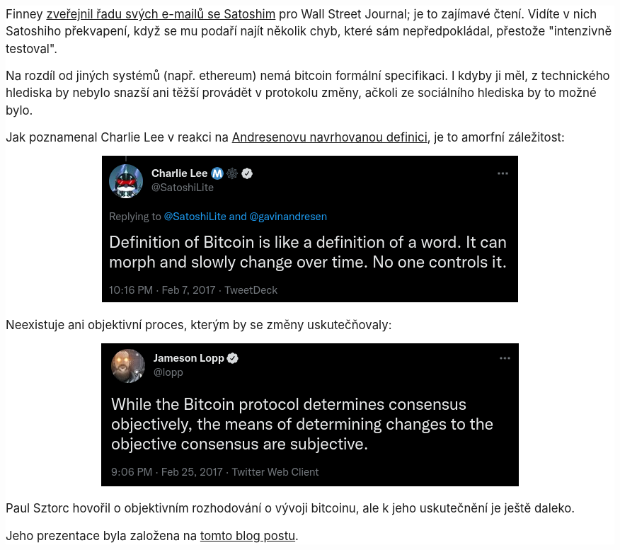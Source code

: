 <big>Finney <a href ="https://online.wsj.com/public/resources/documents/finneynakamotoemails.pdf">zveřejnil řadu svých e-mailů se Satoshim</a> pro Wall Street Journal; je to zajímavé čtení. Vidíte v nich Satoshiho překvapení, když se mu podaří najít několik chyb, které sám nepředpokládal, přestože "intenzivně testoval".</big>

<big>Na rozdíl od jiných systémů (např. ethereum) nemá bitcoin formální specifikaci. I kdyby ji měl, z technického hlediska by nebylo snazší ani těžší provádět v protokolu změny, ačkoli ze sociálního hlediska by to možné bylo.</big>

<big>Jak poznamenal Charlie Lee v reakci na <a href ="http://gavinandresen.ninja/a-definition-of-bitcoin">Andresenovu navrhovanou definici</a>, je to amorfní záležitost:</big>
<p style="text-align:center;"><img src="./pics/0742718-05-Lee.png" alt=""></p>

<big>Neexistuje ani objektivní proces, kterým by se změny uskutečňovaly:</big>

<p style="text-align:center;"><img src="./pics/0742718-06-tweet.png" alt=""></p>

<big>Paul Sztorc hovořil o objektivním rozhodování o vývoji bitcoinu, ale k jeho uskutečnění je ještě daleko.</big>

<big>Jeho prezentace byla založena na <a href="http://www.truthcoin.info/blog/win-win-blocksize/">tomto blog postu</a>.</big>
